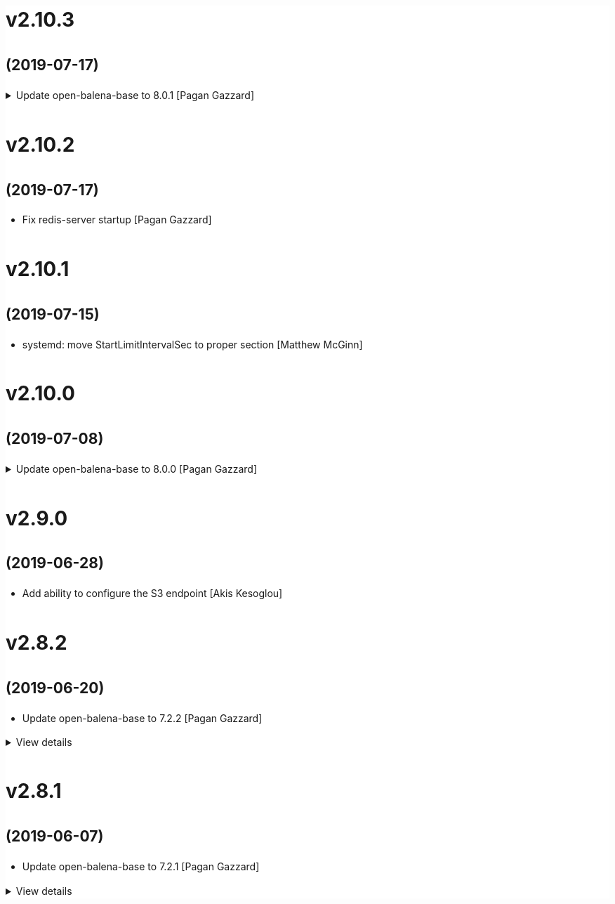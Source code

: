 # v2.10.3
## (2019-07-17)


<details><summary> Update open-balena-base to 8.0.1 [Pagan Gazzard] </summary></details>

# v2.10.2
## (2019-07-17)

* Fix redis-server startup [Pagan Gazzard]

# v2.10.1
## (2019-07-15)

* systemd: move StartLimitIntervalSec to proper section [Matthew McGinn]

# v2.10.0
## (2019-07-08)


<details><summary> Update open-balena-base to 8.0.0 [Pagan Gazzard] </summary></details>

# v2.9.0
## (2019-06-28)

* Add ability to configure the S3 endpoint [Akis Kesoglou]

# v2.8.2
## (2019-06-20)

* Update open-balena-base to 7.2.2 [Pagan Gazzard]

<details><summary> View details </summary></details>

# v2.8.1
## (2019-06-07)

* Update open-balena-base to 7.2.1 [Pagan Gazzard]

<details><summary> View details </summary></details>

